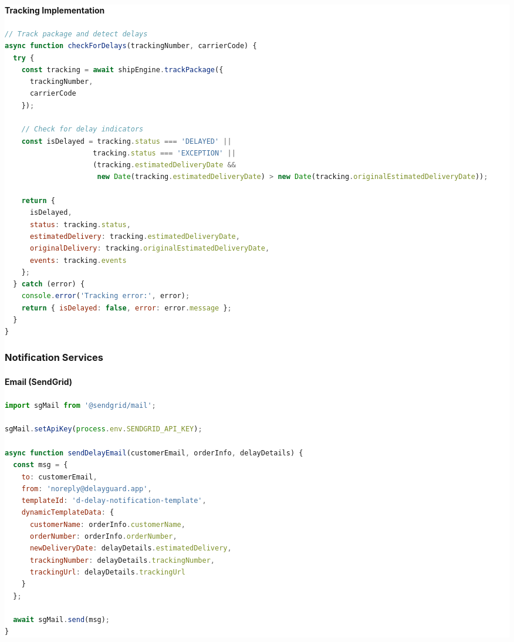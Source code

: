 #### Tracking Implementation
```javascript
// Track package and detect delays
async function checkForDelays(trackingNumber, carrierCode) {
  try {
    const tracking = await shipEngine.trackPackage({
      trackingNumber,
      carrierCode
    });
    
    // Check for delay indicators
    const isDelayed = tracking.status === 'DELAYED' || 
                     tracking.status === 'EXCEPTION' ||
                     (tracking.estimatedDeliveryDate && 
                      new Date(tracking.estimatedDeliveryDate) > new Date(tracking.originalEstimatedDeliveryDate));
    
    return {
      isDelayed,
      status: tracking.status,
      estimatedDelivery: tracking.estimatedDeliveryDate,
      originalDelivery: tracking.originalEstimatedDeliveryDate,
      events: tracking.events
    };
  } catch (error) {
    console.error('Tracking error:', error);
    return { isDelayed: false, error: error.message };
  }
}
```

### Notification Services

#### Email (SendGrid)
```javascript
import sgMail from '@sendgrid/mail';

sgMail.setApiKey(process.env.SENDGRID_API_KEY);

async function sendDelayEmail(customerEmail, orderInfo, delayDetails) {
  const msg = {
    to: customerEmail,
    from: 'noreply@delayguard.app',
    templateId: 'd-delay-notification-template',
    dynamicTemplateData: {
      customerName: orderInfo.customerName,
      orderNumber: orderInfo.orderNumber,
      newDeliveryDate: delayDetails.estimatedDelivery,
      trackingNumber: delayDetails.trackingNumber,
      trackingUrl: delayDetails.trackingUrl
    }
  };
  
  await sgMail.send(msg);
}
```
